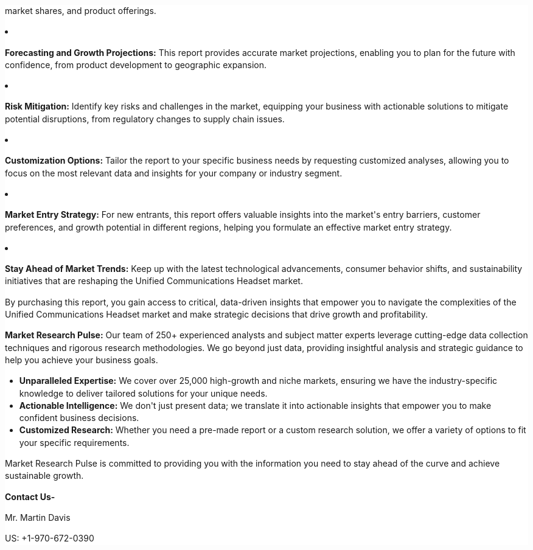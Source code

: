 market shares, and product offerings.</p></li><li><p><strong>Forecasting and Growth Projections:</strong> This report provides accurate market projections, enabling you to plan for the future with confidence, from product development to geographic expansion.</p></li><li><p><strong>Risk Mitigation:</strong> Identify key risks and challenges in the market, equipping your business with actionable solutions to mitigate potential disruptions, from regulatory changes to supply chain issues.</p></li><li><p><strong>Customization Options:</strong> Tailor the report to your specific business needs by requesting customized analyses, allowing you to focus on the most relevant data and insights for your company or industry segment.</p></li><li><p><strong>Market Entry Strategy:</strong> For new entrants, this report offers valuable insights into the market's entry barriers, customer preferences, and growth potential in different regions, helping you formulate an effective market entry strategy.</p></li><li><p><strong>Stay Ahead of Market Trends:</strong> Keep up with the latest technological advancements, consumer behavior shifts, and sustainability initiatives that are reshaping the Unified Communications Headset market.</p></li></ol><p>By purchasing this report, you gain access to critical, data-driven insights that empower you to navigate the complexities of the Unified Communications Headset market and make strategic decisions that drive growth and profitability.</p><p><strong>Market Research Pulse:</strong>&nbsp;Our team of 250+ experienced analysts and subject matter experts leverage cutting-edge data collection techniques and rigorous research methodologies. We go beyond just data, providing insightful analysis and strategic guidance to help you achieve your business goals.</p><ul><li><strong>Unparalleled Expertise:</strong>&nbsp;We cover over 25,000 high-growth and niche markets, ensuring we have the industry-specific knowledge to deliver tailored solutions for your unique needs.</li><li><strong>Actionable Intelligence:</strong>&nbsp;We don't just present data; we translate it into actionable insights that empower you to make confident business decisions.</li><li><strong>Customized Research:</strong>&nbsp;Whether you need a pre-made report or a custom research solution, we offer a variety of options to fit your specific requirements.</li></ul><p>Market Research Pulse is committed to providing you with the information you need to stay ahead of the curve and achieve sustainable growth.</p><p><strong>Contact Us-</strong></p><p>Mr. Martin Davis</p><p>US: +1-970-672-0390</p>
